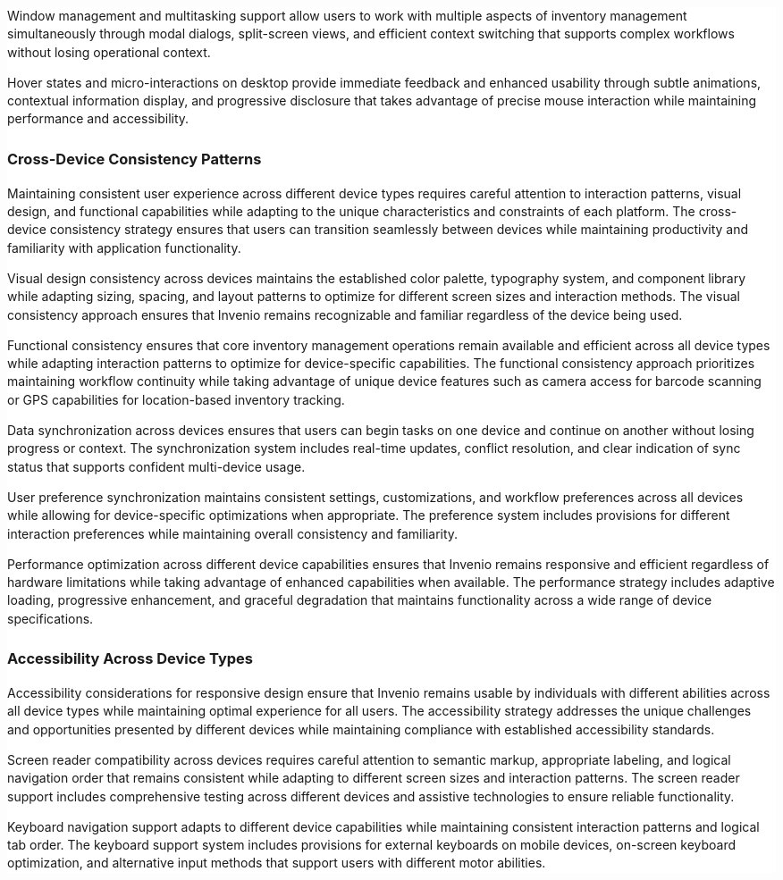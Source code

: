 Window management and multitasking support allow users to work with multiple aspects of inventory management simultaneously through modal dialogs, split-screen views, and efficient context switching that supports complex workflows without losing operational context.

Hover states and micro-interactions on desktop provide immediate feedback and enhanced usability through subtle animations, contextual information display, and progressive disclosure that takes advantage of precise mouse interaction while maintaining performance and accessibility.

### Cross-Device Consistency Patterns

Maintaining consistent user experience across different device types requires careful attention to interaction patterns, visual design, and functional capabilities while adapting to the unique characteristics and constraints of each platform. The cross-device consistency strategy ensures that users can transition seamlessly between devices while maintaining productivity and familiarity with application functionality.

Visual design consistency across devices maintains the established color palette, typography system, and component library while adapting sizing, spacing, and layout patterns to optimize for different screen sizes and interaction methods. The visual consistency approach ensures that Invenio remains recognizable and familiar regardless of the device being used.

Functional consistency ensures that core inventory management operations remain available and efficient across all device types while adapting interaction patterns to optimize for device-specific capabilities. The functional consistency approach prioritizes maintaining workflow continuity while taking advantage of unique device features such as camera access for barcode scanning or GPS capabilities for location-based inventory tracking.

Data synchronization across devices ensures that users can begin tasks on one device and continue on another without losing progress or context. The synchronization system includes real-time updates, conflict resolution, and clear indication of sync status that supports confident multi-device usage.

User preference synchronization maintains consistent settings, customizations, and workflow preferences across all devices while allowing for device-specific optimizations when appropriate. The preference system includes provisions for different interaction preferences while maintaining overall consistency and familiarity.

Performance optimization across different device capabilities ensures that Invenio remains responsive and efficient regardless of hardware limitations while taking advantage of enhanced capabilities when available. The performance strategy includes adaptive loading, progressive enhancement, and graceful degradation that maintains functionality across a wide range of device specifications.

### Accessibility Across Device Types

Accessibility considerations for responsive design ensure that Invenio remains usable by individuals with different abilities across all device types while maintaining optimal experience for all users. The accessibility strategy addresses the unique challenges and opportunities presented by different devices while maintaining compliance with established accessibility standards.

Screen reader compatibility across devices requires careful attention to semantic markup, appropriate labeling, and logical navigation order that remains consistent while adapting to different screen sizes and interaction patterns. The screen reader support includes comprehensive testing across different devices and assistive technologies to ensure reliable functionality.

Keyboard navigation support adapts to different device capabilities while maintaining consistent interaction patterns and logical tab order. The keyboard support system includes provisions for external keyboards on mobile devices, on-screen keyboard optimization, and alternative input methods that support users with different motor abilities.
